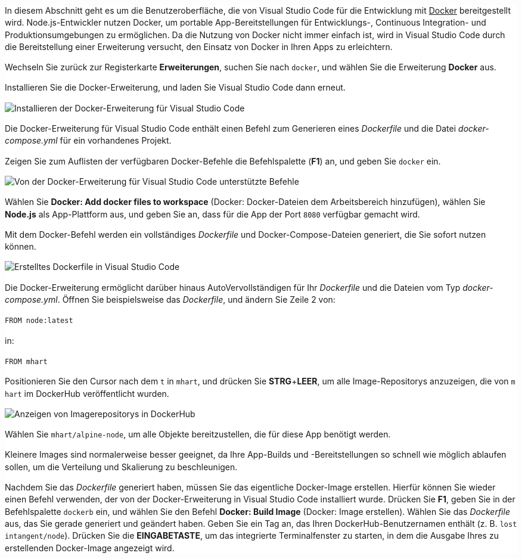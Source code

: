 In diesem Abschnitt geht es um die Benutzeroberfläche, die von Visual Studio Code für die Entwicklung mit [Docker](https://www.docker.com/) bereitgestellt wird. Node.js-Entwickler nutzen Docker, um portable App-Bereitstellungen für Entwicklungs-, Continuous Integration- und Produktionsumgebungen zu ermöglichen. Da die Nutzung von Docker nicht immer einfach ist, wird in Visual Studio Code durch die Bereitstellung einer Erweiterung versucht, den Einsatz von Docker in Ihren Apps zu erleichtern.

Wechseln Sie zurück zur Registerkarte **Erweiterungen**, suchen Sie nach `docker`, und wählen Sie die Erweiterung **Docker** aus.

Installieren Sie die Docker-Erweiterung, und laden Sie Visual Studio Code dann erneut.

![Installieren der Docker-Erweiterung für Visual Studio Code](./media/node-howto-e2e/visual-studio-code-docker-extension.png)

Die Docker-Erweiterung für Visual Studio Code enthält einen Befehl zum Generieren eines *Dockerfile* und die Datei *docker-compose.yml* für ein vorhandenes Projekt.

Zeigen Sie zum Auflisten der verfügbaren Docker-Befehle die Befehlspalette (**F1**) an, und geben Sie `docker` ein.

![Von der Docker-Erweiterung für Visual Studio Code unterstützte Befehle ](./media/node-howto-e2e/visual-studio-code-available-docker-codes.png)

Wählen Sie **Docker: Add docker files to workspace** (Docker: Docker-Dateien dem Arbeitsbereich hinzufügen), wählen Sie **Node.js** als App-Plattform aus, und geben Sie an, dass für die App der Port `8080` verfügbar gemacht wird.

Mit dem Docker-Befehl werden ein vollständiges *Dockerfile* und Docker-Compose-Dateien generiert, die Sie sofort nutzen können.

![Erstelltes Dockerfile in Visual Studio Code](./media/node-howto-e2e/visual-studio-code-complete-dockerfile.png)

Die Docker-Erweiterung ermöglicht darüber hinaus AutoVervollständigen für Ihr *Dockerfile* und die Dateien vom Typ *docker-compose.yml*. Öffnen Sie beispielsweise das *Dockerfile*, und ändern Sie Zeile 2 von:

```docker
FROM node:latest
```

in:

```docker
FROM mhart
```

Positionieren Sie den Cursor nach dem `t` in `mhart`, und drücken Sie **STRG**+**LEER**, um alle Image-Repositorys anzuzeigen, die von `mhart` im DockerHub veröffentlicht wurden.

![Anzeigen von Imagerepositorys in DockerHub](./media/node-howto-e2e/visual-studio-code-dockerhub-image-repositories.png)

Wählen Sie `mhart/alpine-node`, um alle Objekte bereitzustellen, die für diese App benötigt werden. 

Kleinere Images sind normalerweise besser geeignet, da Ihre App-Builds und -Bereitstellungen so schnell wie möglich ablaufen sollen, um die Verteilung und Skalierung zu beschleunigen.

Nachdem Sie das *Dockerfile* generiert haben, müssen Sie das eigentliche Docker-Image erstellen. Hierfür können Sie wieder einen Befehl verwenden, der von der Docker-Erweiterung in Visual Studio Code installiert wurde. Drücken Sie **F1**, geben Sie in der Befehlspalette `dockerb` ein, und wählen Sie den Befehl **Docker: Build Image** (Docker: Image erstellen). Wählen Sie das *Dockerfile* aus, das Sie gerade generiert und geändert haben. Geben Sie ein Tag an, das Ihren DockerHub-Benutzernamen enthält (z. B. `lostintangent/node`). Drücken Sie die **EINGABETASTE**, um das integrierte Terminalfenster zu starten, in dem die Ausgabe Ihres zu erstellenden Docker-Image angezeigt wird.
